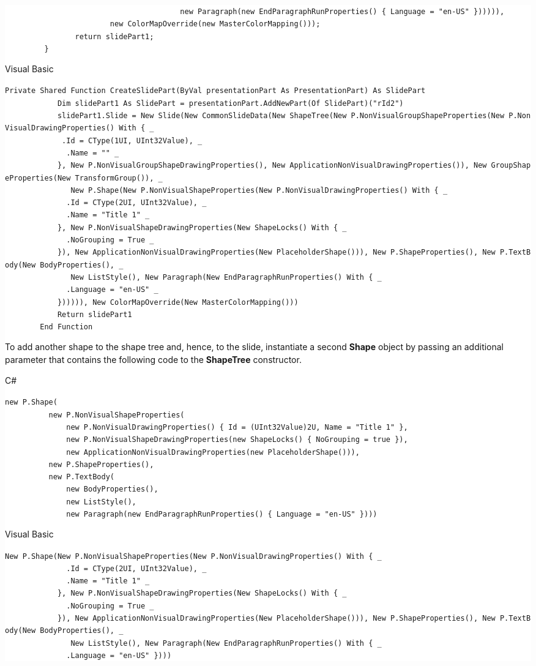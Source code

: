                                            new Paragraph(new EndParagraphRunProperties() { Language = "en-US" }))))),
                            new ColorMapOverride(new MasterColorMapping()));
                    return slidePart1;
             }

Visual Basic 

    Private Shared Function CreateSlidePart(ByVal presentationPart As PresentationPart) As SlidePart
                Dim slidePart1 As SlidePart = presentationPart.AddNewPart(Of SlidePart)("rId2")
                slidePart1.Slide = New Slide(New CommonSlideData(New ShapeTree(New P.NonVisualGroupShapeProperties(New P.NonVisualDrawingProperties() With { _
                 .Id = CType(1UI, UInt32Value), _
                  .Name = "" _
                }, New P.NonVisualGroupShapeDrawingProperties(), New ApplicationNonVisualDrawingProperties()), New GroupShapeProperties(New TransformGroup()), _
                   New P.Shape(New P.NonVisualShapeProperties(New P.NonVisualDrawingProperties() With { _
                  .Id = CType(2UI, UInt32Value), _
                  .Name = "Title 1" _
                }, New P.NonVisualShapeDrawingProperties(New ShapeLocks() With { _
                  .NoGrouping = True _
                }), New ApplicationNonVisualDrawingProperties(New PlaceholderShape())), New P.ShapeProperties(), New P.TextBody(New BodyProperties(), _
                   New ListStyle(), New Paragraph(New EndParagraphRunProperties() With { _
                  .Language = "en-US" _
                }))))), New ColorMapOverride(New MasterColorMapping()))
                Return slidePart1
            End Function

To add another shape to the shape tree and, hence, to the slide,
instantiate a second **Shape** object by
passing an additional parameter that contains the following code to the
**ShapeTree** constructor.

C\# 

    new P.Shape(
              new P.NonVisualShapeProperties(
                  new P.NonVisualDrawingProperties() { Id = (UInt32Value)2U, Name = "Title 1" },
                  new P.NonVisualShapeDrawingProperties(new ShapeLocks() { NoGrouping = true }),
                  new ApplicationNonVisualDrawingProperties(new PlaceholderShape())),
              new P.ShapeProperties(),
              new P.TextBody(
                  new BodyProperties(),
                  new ListStyle(),
                  new Paragraph(new EndParagraphRunProperties() { Language = "en-US" })))

Visual Basic 

    New P.Shape(New P.NonVisualShapeProperties(New P.NonVisualDrawingProperties() With { _
                  .Id = CType(2UI, UInt32Value), _
                  .Name = "Title 1" _
                }, New P.NonVisualShapeDrawingProperties(New ShapeLocks() With { _
                  .NoGrouping = True _
                }), New ApplicationNonVisualDrawingProperties(New PlaceholderShape())), New P.ShapeProperties(), New P.TextBody(New BodyProperties(), _
                   New ListStyle(), New Paragraph(New EndParagraphRunProperties() With { _
                  .Language = "en-US" })))
